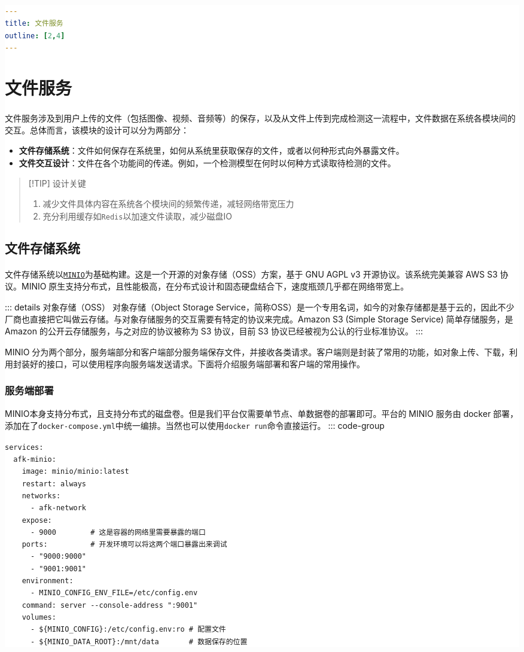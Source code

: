 ```yaml
---
title: 文件服务
outline: [2,4]
---
```


# 文件服务

文件服务涉及到用户上传的文件（包括图像、视频、音频等）的保存，以及从文件上传到完成检测这一流程中，文件数据在系统各模块间的交互。总体而言，该模块的设计可以分为两部分：
- **文件存储系统**：文件如何保存在系统里，如何从系统里获取保存的文件，或者以何种形式向外暴露文件。
- **文件交互设计**：文件在各个功能间的传递。例如，一个检测模型在何时以何种方式读取待检测的文件。

> [!TIP] 设计关键
> 1. 减少文件具体内容在系统各个模块间的频繁传递，减轻网络带宽压力
> 2. 充分利用缓存如`Redis`以加速文件读取，减少磁盘IO

## 文件存储系统

文件存储系统以[`MINIO`](https://min.io/)为基础构建。这是一个开源的对象存储（OSS）方案，基于 GNU AGPL v3 开源协议。该系统完美兼容 AWS S3 协议。MINIO 原生支持分布式，且性能极高，在分布式设计和固态硬盘结合下，速度瓶颈几乎都在网络带宽上。

::: details 对象存储（OSS）
对象存储（Object Storage Service，简称OSS）是一个专用名词，如今的对象存储都是基于云的，因此不少厂商也直接把它叫做云存储。与对象存储服务的交互需要有特定的协议来完成。Amazon S3 (Simple Storage Service) 简单存储服务，是 Amazon 的公开云存储服务，与之对应的协议被称为 S3 协议，目前 S3 协议已经被视为公认的行业标准协议。
:::

MINIO 分为两个部分，服务端部分和客户端部分服务端保存文件，并接收各类请求。客户端则是封装了常用的功能，如对象上传、下载，利用封装好的接口，可以使用程序向服务端发送请求。下面将介绍服务端部署和客户端的常用操作。

### 服务端部署
MINIO本身支持分布式，且支持分布式的磁盘卷。但是我们平台仅需要单节点、单数据卷的部署即可。平台的 MINIO 服务由 docker 部署，添加在了`docker-compose.yml`中统一编排。当然也可以使用`docker run`命令直接运行。
::: code-group

```yaml{9-11} [docker-compose.yml]
services:
  afk-minio:
    image: minio/minio:latest
    restart: always
    networks:
      - afk-network
    expose:
      - 9000        # 这是容器的网络里需要暴露的端口
    ports:          # 开发环境可以将这两个端口暴露出来调试
      - "9000:9000" 
      - "9001:9001" 
    environment:
      - MINIO_CONFIG_ENV_FILE=/etc/config.env  
    command: server --console-address ":9001"
    volumes:
      - ${MINIO_CONFIG}:/etc/config.env:ro # 配置文件
      - ${MINIO_DATA_ROOT}:/mnt/data       # 数据保存的位置
```
